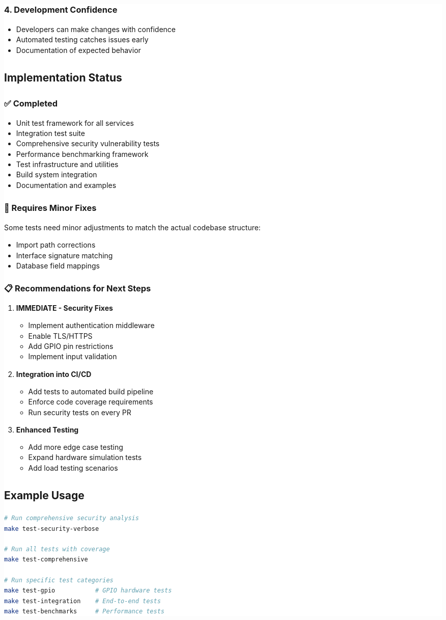 ### 4. Development Confidence
- Developers can make changes with confidence
- Automated testing catches issues early
- Documentation of expected behavior

## Implementation Status

### ✅ Completed
- Unit test framework for all services
- Integration test suite
- Comprehensive security vulnerability tests
- Performance benchmarking framework
- Test infrastructure and utilities
- Build system integration
- Documentation and examples

### 🔧 Requires Minor Fixes
Some tests need minor adjustments to match the actual codebase structure:
- Import path corrections
- Interface signature matching
- Database field mappings

### 📋 Recommendations for Next Steps

1. **IMMEDIATE - Security Fixes**
   - Implement authentication middleware
   - Enable TLS/HTTPS
   - Add GPIO pin restrictions
   - Implement input validation

2. **Integration into CI/CD**
   - Add tests to automated build pipeline
   - Enforce code coverage requirements
   - Run security tests on every PR

3. **Enhanced Testing**
   - Add more edge case testing
   - Expand hardware simulation tests
   - Add load testing scenarios

## Example Usage

```bash
# Run comprehensive security analysis
make test-security-verbose

# Run all tests with coverage
make test-comprehensive

# Run specific test categories
make test-gpio           # GPIO hardware tests
make test-integration    # End-to-end tests
make test-benchmarks     # Performance tests
```
